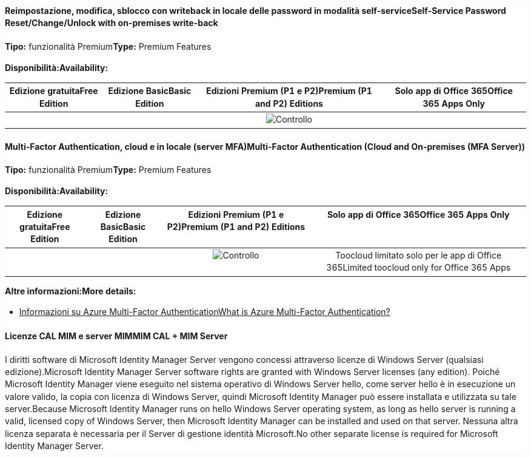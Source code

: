 #### <a name="self-service-password-resetchangeunlock-with-on-premises-write-back"></a><span data-ttu-id="92cdd-315">Reimpostazione, modifica, sblocco con writeback in locale delle password in modalità self-service</span><span class="sxs-lookup"><span data-stu-id="92cdd-315">Self-Service Password Reset/Change/Unlock with on-premises write-back</span></span>
<span data-ttu-id="92cdd-316">**Tipo:** funzionalità Premium</span><span class="sxs-lookup"><span data-stu-id="92cdd-316">**Type:** Premium Features</span></span>

<span data-ttu-id="92cdd-317">**Disponibilità:**</span><span class="sxs-lookup"><span data-stu-id="92cdd-317">**Availability:**</span></span>

| <span data-ttu-id="92cdd-318">Edizione gratuita</span><span class="sxs-lookup"><span data-stu-id="92cdd-318">Free Edition</span></span> | <span data-ttu-id="92cdd-319">Edizione Basic</span><span class="sxs-lookup"><span data-stu-id="92cdd-319">Basic Edition</span></span> | <span data-ttu-id="92cdd-320">Edizioni Premium (P1 e P2)</span><span class="sxs-lookup"><span data-stu-id="92cdd-320">Premium (P1 and P2) Editions</span></span> | <span data-ttu-id="92cdd-321">Solo app di Office 365</span><span class="sxs-lookup"><span data-stu-id="92cdd-321">Office 365 Apps Only</span></span> |
|:---:|:---:|:---:|:---:|
| &nbsp; | &nbsp; | ![Controllo][12] | &nbsp; |

#### <a name="multi-factor-authentication-cloud-and-on-premises-mfa-server"></a><span data-ttu-id="92cdd-323">Multi-Factor Authentication, cloud e in locale (server MFA)</span><span class="sxs-lookup"><span data-stu-id="92cdd-323">Multi-Factor Authentication (Cloud and On-premises (MFA Server))</span></span>
<span data-ttu-id="92cdd-324">**Tipo:** funzionalità Premium</span><span class="sxs-lookup"><span data-stu-id="92cdd-324">**Type:** Premium Features</span></span>

<span data-ttu-id="92cdd-325">**Disponibilità:**</span><span class="sxs-lookup"><span data-stu-id="92cdd-325">**Availability:**</span></span>

| <span data-ttu-id="92cdd-326">Edizione gratuita</span><span class="sxs-lookup"><span data-stu-id="92cdd-326">Free Edition</span></span> | <span data-ttu-id="92cdd-327">Edizione Basic</span><span class="sxs-lookup"><span data-stu-id="92cdd-327">Basic Edition</span></span> | <span data-ttu-id="92cdd-328">Edizioni Premium (P1 e P2)</span><span class="sxs-lookup"><span data-stu-id="92cdd-328">Premium (P1 and P2) Editions</span></span> | <span data-ttu-id="92cdd-329">Solo app di Office 365</span><span class="sxs-lookup"><span data-stu-id="92cdd-329">Office 365 Apps Only</span></span> |
|:---:|:---:|:---:|:---:|
| &nbsp; | &nbsp; |![Controllo][12] |<span data-ttu-id="92cdd-331">Toocloud limitato solo per le app di Office 365</span><span class="sxs-lookup"><span data-stu-id="92cdd-331">Limited toocloud only for Office 365 Apps</span></span> |

<span data-ttu-id="92cdd-332">**Altre informazioni:**</span><span class="sxs-lookup"><span data-stu-id="92cdd-332">**More details:**</span></span>

* [<span data-ttu-id="92cdd-333">Informazioni su Azure Multi-Factor Authentication</span><span class="sxs-lookup"><span data-stu-id="92cdd-333">What is Azure Multi-Factor Authentication?</span></span>](../multi-factor-authentication/multi-factor-authentication.md)


#### <span data-ttu-id="92cdd-334"><a name="mim-cal-mim-server"></a>Licenze CAL MIM e server MIM</span><span class="sxs-lookup"><span data-stu-id="92cdd-334"><a name="mim-cal-mim-server"></a>MIM CAL + MIM Server</span></span>
<span data-ttu-id="92cdd-335">I diritti software di Microsoft Identity Manager Server vengono concessi attraverso licenze di Windows Server (qualsiasi edizione).</span><span class="sxs-lookup"><span data-stu-id="92cdd-335">Microsoft Identity Manager Server software rights are granted with Windows Server licenses (any edition).</span></span> <span data-ttu-id="92cdd-336">Poiché Microsoft Identity Manager viene eseguito nel sistema operativo di Windows Server hello, come server hello è in esecuzione un valore valido, la copia con licenza di Windows Server, quindi Microsoft Identity Manager può essere installata e utilizzata su tale server.</span><span class="sxs-lookup"><span data-stu-id="92cdd-336">Because Microsoft Identity Manager runs on hello Windows Server operating system, as long as hello server is running a valid, licensed copy of Windows Server, then Microsoft Identity Manager can be installed and used on that server.</span></span> <span data-ttu-id="92cdd-337">Nessuna altra licenza separata è necessaria per il Server di gestione identità Microsoft.</span><span class="sxs-lookup"><span data-stu-id="92cdd-337">No other separate license is required for Microsoft Identity Manager Server.</span></span>


[12]: ./media/active-directory-editions/ic195031.png